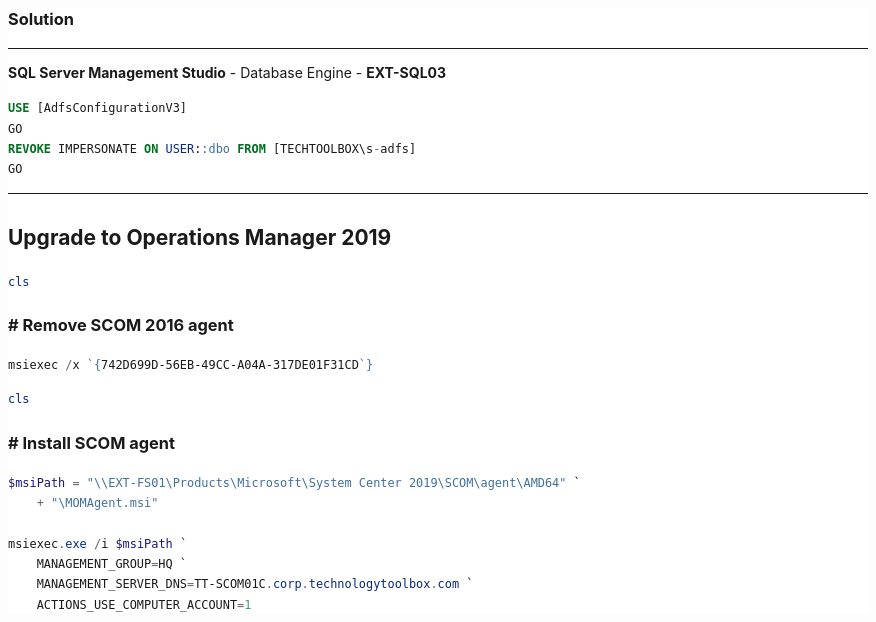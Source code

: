 ### Solution

---

**SQL Server Management Studio** - Database Engine - **EXT-SQL03**

```SQL
USE [AdfsConfigurationV3]
GO
REVOKE IMPERSONATE ON USER::dbo FROM [TECHTOOLBOX\s-adfs]
GO
```

---

## Upgrade to Operations Manager 2019

```PowerShell
cls
```

### # Remove SCOM 2016 agent

```PowerShell
msiexec /x `{742D699D-56EB-49CC-A04A-317DE01F31CD`}
```

```PowerShell
cls
```

### # Install SCOM agent

```PowerShell
$msiPath = "\\EXT-FS01\Products\Microsoft\System Center 2019\SCOM\agent\AMD64" `
    + "\MOMAgent.msi"

msiexec.exe /i $msiPath `
    MANAGEMENT_GROUP=HQ `
    MANAGEMENT_SERVER_DNS=TT-SCOM01C.corp.technologytoolbox.com `
    ACTIONS_USE_COMPUTER_ACCOUNT=1
```
